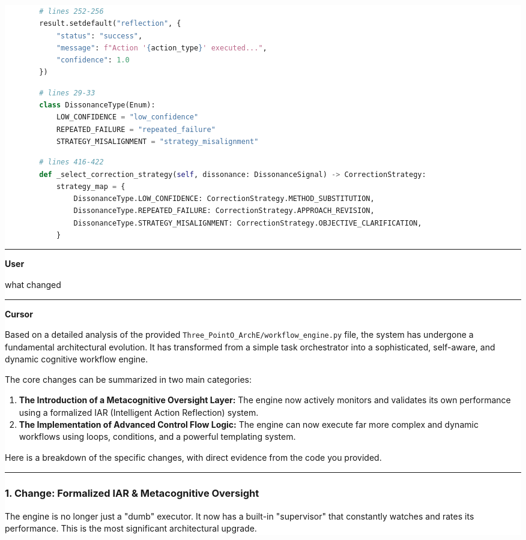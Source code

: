 ```python
        # lines 252-256
        result.setdefault("reflection", {
            "status": "success",
            "message": f"Action '{action_type}' executed...",
            "confidence": 1.0
        })
```

```python
        # lines 29-33
        class DissonanceType(Enum):
            LOW_CONFIDENCE = "low_confidence"
            REPEATED_FAILURE = "repeated_failure"
            STRATEGY_MISALIGNMENT = "strategy_misalignment"
```

```python
        # lines 416-422
        def _select_correction_strategy(self, dissonance: DissonanceSignal) -> CorrectionStrategy:
            strategy_map = {
                DissonanceType.LOW_CONFIDENCE: CorrectionStrategy.METHOD_SUBSTITUTION,
                DissonanceType.REPEATED_FAILURE: CorrectionStrategy.APPROACH_REVISION,
                DissonanceType.STRATEGY_MISALIGNMENT: CorrectionStrategy.OBJECTIVE_CLARIFICATION,
            }
```

---

**User**

what changed


---

**Cursor**

Based on a detailed analysis of the provided `Three_PointO_ArchE/workflow_engine.py` file, the system has undergone a fundamental architectural evolution. It has transformed from a simple task orchestrator into a sophisticated, self-aware, and dynamic cognitive workflow engine.

The core changes can be summarized in two main categories:

1.  **The Introduction of a Metacognitive Oversight Layer:** The engine now actively monitors and validates its own performance using a formalized IAR (Intelligent Action Reflection) system.
2.  **The Implementation of Advanced Control Flow Logic:** The engine can now execute far more complex and dynamic workflows using loops, conditions, and a powerful templating system.

Here is a breakdown of the specific changes, with direct evidence from the code you provided.

---

### **1. Change: Formalized IAR & Metacognitive Oversight**

The engine is no longer just a "dumb" executor. It now has a built-in "supervisor" that constantly watches and rates its performance. This is the most significant architectural upgrade.

